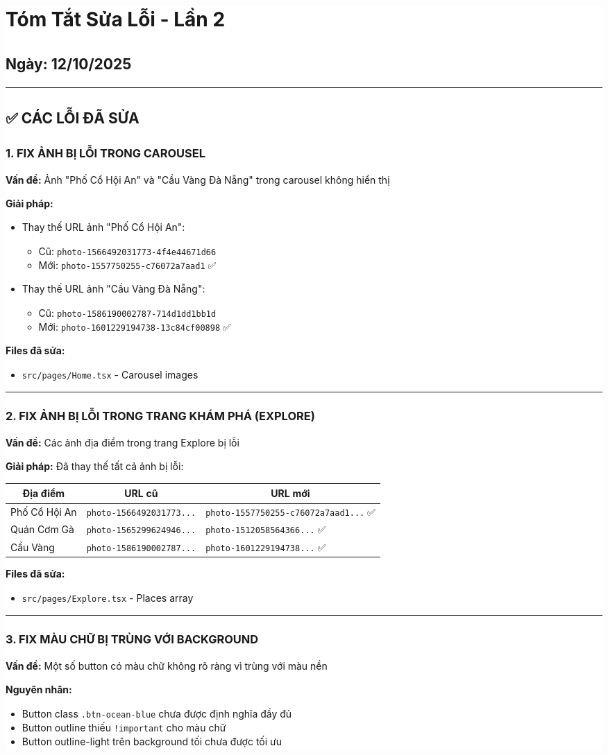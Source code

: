 # Tóm Tắt Sửa Lỗi - Lần 2

## Ngày: 12/10/2025

---

## ✅ CÁC LỖI ĐÃ SỬA

### 1. **FIX ẢNH BỊ LỖI TRONG CAROUSEL**

**Vấn đề:** Ảnh "Phố Cổ Hội An" và "Cầu Vàng Đà Nẵng" trong carousel không hiển thị

**Giải pháp:**
- Thay thế URL ảnh "Phố Cổ Hội An":
  - Cũ: `photo-1566492031773-4f4e44671d66`
  - Mới: `photo-1557750255-c76072a7aad1` ✅
  
- Thay thế URL ảnh "Cầu Vàng Đà Nẵng":
  - Cũ: `photo-1586190002787-714d1dd1bb1d`
  - Mới: `photo-1601229194738-13c84cf00898` ✅

**Files đã sửa:**
- `src/pages/Home.tsx` - Carousel images

---

### 2. **FIX ẢNH BỊ LỖI TRONG TRANG KHÁM PHÁ (EXPLORE)**

**Vấn đề:** Các ảnh địa điểm trong trang Explore bị lỗi

**Giải pháp:**
Đã thay thế tất cả ảnh bị lỗi:

| Địa điểm | URL cũ | URL mới |
|----------|---------|---------|
| Phố Cổ Hội An | `photo-1566492031773...` | `photo-1557750255-c76072a7aad1...` ✅ |
| Quán Cơm Gà | `photo-1565299624946...` | `photo-1512058564366...` ✅ |
| Cầu Vàng | `photo-1586190002787...` | `photo-1601229194738...` ✅ |

**Files đã sửa:**
- `src/pages/Explore.tsx` - Places array

---

### 3. **FIX MÀU CHỮ BỊ TRÙNG VỚI BACKGROUND**

**Vấn đề:** Một số button có màu chữ không rõ ràng vì trùng với màu nền

**Nguyên nhân:** 
- Button class `.btn-ocean-blue` chưa được định nghĩa đầy đủ
- Button outline thiếu `!important` cho màu chữ
- Button outline-light trên background tối chưa được tối ưu
